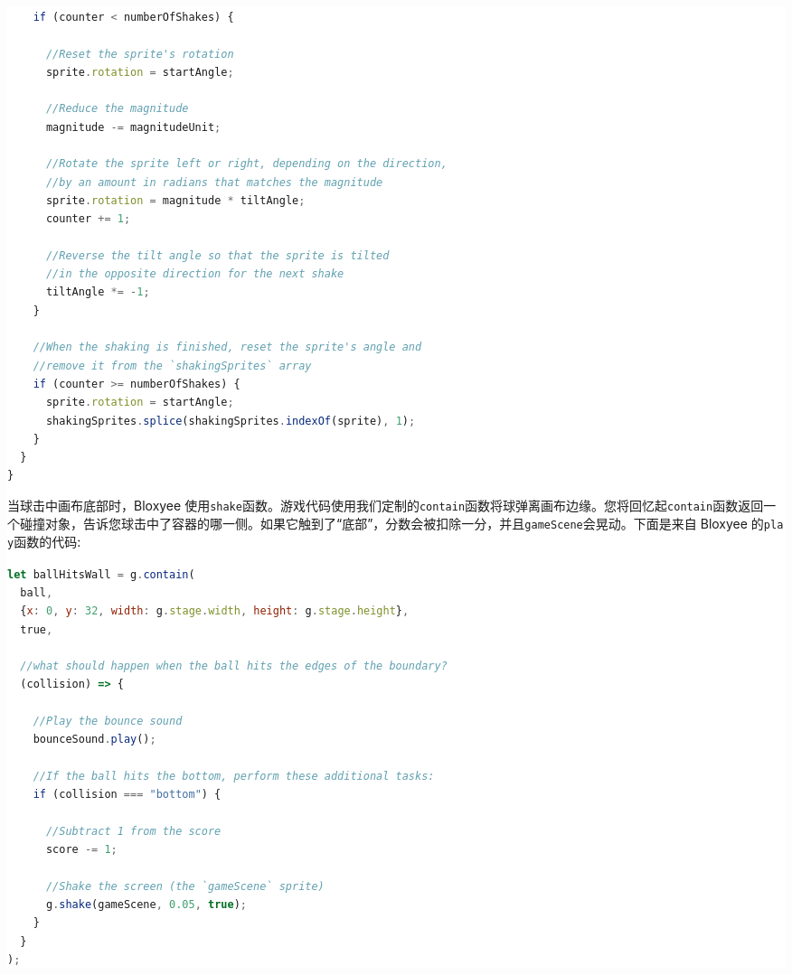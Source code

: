 ```js
    if (counter < numberOfShakes) {

      //Reset the sprite's rotation
      sprite.rotation = startAngle;

      //Reduce the magnitude
      magnitude -= magnitudeUnit;

      //Rotate the sprite left or right, depending on the direction,
      //by an amount in radians that matches the magnitude
      sprite.rotation = magnitude * tiltAngle;
      counter += 1;

      //Reverse the tilt angle so that the sprite is tilted
      //in the opposite direction for the next shake
      tiltAngle *= -1;
    }

    //When the shaking is finished, reset the sprite's angle and
    //remove it from the `shakingSprites` array
    if (counter >= numberOfShakes) {
      sprite.rotation = startAngle;
      shakingSprites.splice(shakingSprites.indexOf(sprite), 1);
    }
  }
}
```

当球击中画布底部时，Bloxyee 使用`shake`函数。游戏代码使用我们定制的`contain`函数将球弹离画布边缘。您将回忆起`contain`函数返回一个碰撞对象，告诉您球击中了容器的哪一侧。如果它触到了“底部”，分数会被扣除一分，并且`gameScene`会晃动。下面是来自 Bloxyee 的`play`函数的代码:

```js
let ballHitsWall = g.contain(
  ball,
  {x: 0, y: 32, width: g.stage.width, height: g.stage.height},
  true,

  //what should happen when the ball hits the edges of the boundary?
  (collision) => {

    //Play the bounce sound
    bounceSound.play();

    //If the ball hits the bottom, perform these additional tasks:
    if (collision === "bottom") {

      //Subtract 1 from the score
      score -= 1;

      //Shake the screen (the `gameScene` sprite)
      g.shake(gameScene, 0.05, true);
    }
  }
);
```
